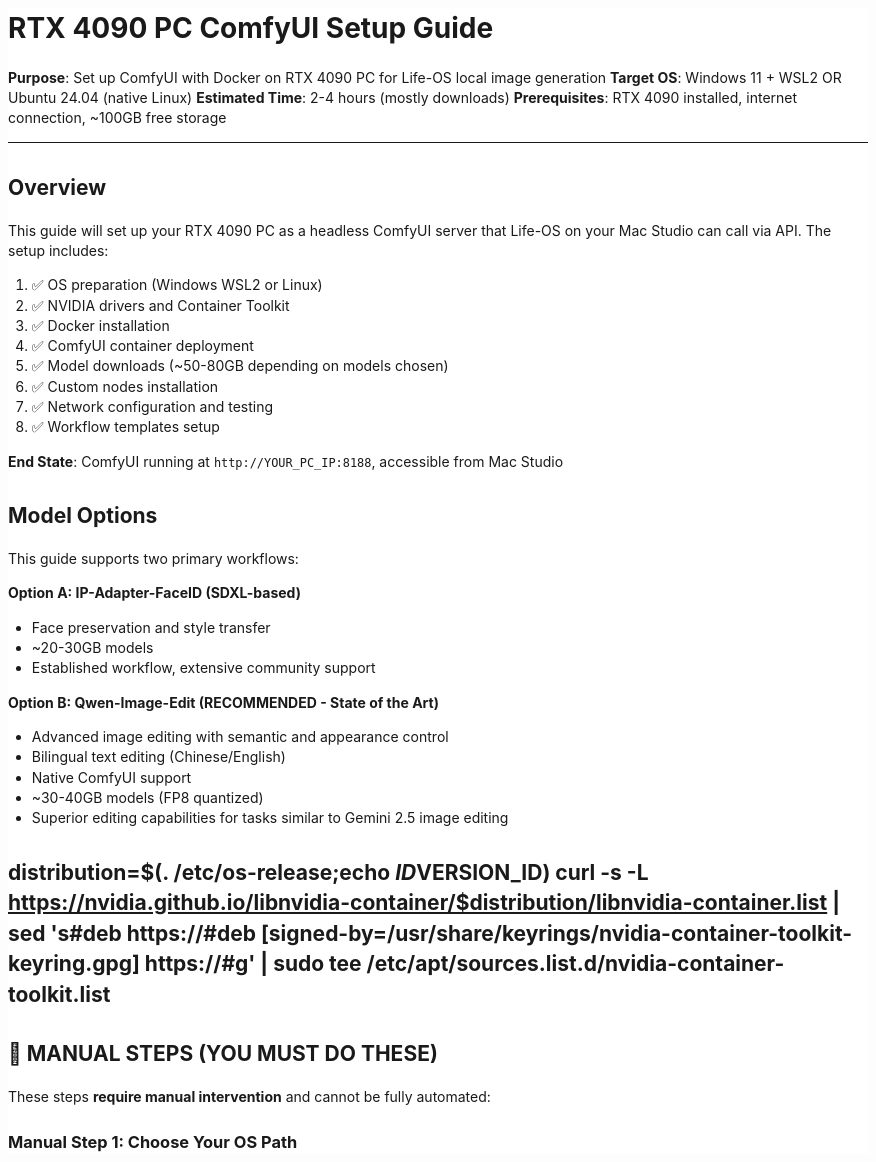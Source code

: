 # RTX 4090 PC ComfyUI Setup Guide

**Purpose**: Set up ComfyUI with Docker on RTX 4090 PC for Life-OS local image generation
**Target OS**: Windows 11 + WSL2 OR Ubuntu 24.04 (native Linux)
**Estimated Time**: 2-4 hours (mostly downloads)
**Prerequisites**: RTX 4090 installed, internet connection, ~100GB free storage

---

## Overview

This guide will set up your RTX 4090 PC as a headless ComfyUI server that Life-OS on your Mac Studio can call via API. The setup includes:

1. ✅ OS preparation (Windows WSL2 or Linux)
2. ✅ NVIDIA drivers and Container Toolkit
3. ✅ Docker installation
4. ✅ ComfyUI container deployment
5. ✅ Model downloads (~50-80GB depending on models chosen)
6. ✅ Custom nodes installation
7. ✅ Network configuration and testing
8. ✅ Workflow templates setup

**End State**: ComfyUI running at `http://YOUR_PC_IP:8188`, accessible from Mac Studio

## Model Options

This guide supports two primary workflows:

**Option A: IP-Adapter-FaceID (SDXL-based)**
- Face preservation and style transfer
- ~20-30GB models
- Established workflow, extensive community support

**Option B: Qwen-Image-Edit (RECOMMENDED - State of the Art)**
- Advanced image editing with semantic and appearance control
- Bilingual text editing (Chinese/English)
- Native ComfyUI support
- ~30-40GB models (FP8 quantized)
- Superior editing capabilities for tasks similar to Gemini 2.5 image editing


distribution=$(. /etc/os-release;echo $ID$VERSION_ID)
curl -s -L https://nvidia.github.io/libnvidia-container/$distribution/libnvidia-container.list | sed 's#deb https://#deb [signed-by=/usr/share/keyrings/nvidia-container-toolkit-keyring.gpg] https://#g' | sudo tee /etc/apt/sources.list.d/nvidia-container-toolkit.list
---

## 🚨 MANUAL STEPS (YOU MUST DO THESE)

These steps **require manual intervention** and cannot be fully automated:

### Manual Step 1: Choose Your OS Path
